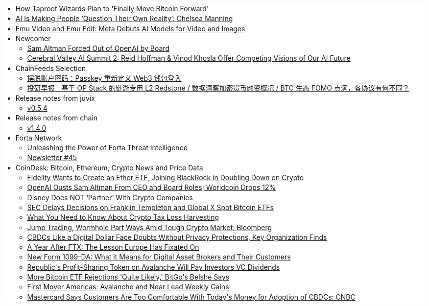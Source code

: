   - [How Taproot Wizards Plan to 'Finally Move Bitcoin Forward'](https://decrypt.co/206432/how-taproot-wizards-plan-finally-move-bitcoin-forward)
  - [AI Is Making People ‘Question Their Own Reality’: Chelsea Manning](https://decrypt.co/206449/chelsea-manning-web-summit-ai-technology-privacy)
  - [Emu Video and Emu Edit: Meta Debuts AI Models for Video and Images](https://decrypt.co/206440/emu-video-edit-meta-ai-video-generation-image-editing)
- Newcomer
  - [Sam Altman Forced Out of OpenAI by Board](https://www.newcomer.co/p/sam-altman-forced-out-of-openai-by)
  - [Cerebral Valley AI Summit 2: Reid Hoffman & Vinod Khosla Offer Competing Visions of Our AI Future](https://www.newcomer.co/p/cerebral-valley-ai-summit-2-reid)
- ChainFeeds Selection
  - [摆脱账户密码：Passkey 重新定义 Web3 钱包登入](https://substack.chainfeeds.xyz/p/passkey-web3)
  - [投研早报｜基于 OP Stack 的链游专用 L2 Redstone / 数据洞察加密货币融资概况 / BTC 生态 FOMO 点满，各协议有何不同？](https://substack.chainfeeds.xyz/p/op-stack-l2-redstone-btc-fomo)
- Release notes from juvix
  - [v0.5.4](https://github.com/anoma/juvix/releases/tag/v0.5.4)
- Release notes from chain
  - [v1.4.0](https://github.com/KYVENetwork/chain/releases/tag/v1.4.0)
- Forta Network
  - [Unleashing the Power of Forta Threat Intelligence](https://forta.org/blog/unleashing-the-power-of-forta-threat-intelligence/)
  - [Newsletter #45](https://forta.org/blog/newsletter-45/)
- CoinDesk: Bitcoin, Ethereum, Crypto News and Price Data
  - [Fidelity Wants to Create an Ether ETF, Joining BlackRock in Doubling Down on Crypto](https://www.coindesk.com/business/2023/11/17/fidelity-wants-to-create-an-ether-etf-joining-blackrock-in-doubling-down-on-crypto/?utm_medium=referral&utm_source=rss&utm_campaign=headlines)
  - [OpenAI Ousts Sam Altman From CEO and Board Roles; Worldcoin Drops 12%](https://www.coindesk.com/business/2023/11/17/openai-ousts-sam-altman-from-ceo-and-board-roles-worldcoin-drops-12/?utm_medium=referral&utm_source=rss&utm_campaign=headlines)
  - [Disney Does NOT ‘Partner’ With Crypto Companies](https://www.coindesk.com/consensus-magazine/2023/11/17/disney-does-not-partner-with-crypto-companies/?utm_medium=referral&utm_source=rss&utm_campaign=headlines)
  - [SEC Delays Decisions on Franklin Templeton and Global X Spot Bitcoin ETFs](https://www.coindesk.com/business/2023/11/17/sec-delays-decision-on-global-x-spot-bitcoin-etf/?utm_medium=referral&utm_source=rss&utm_campaign=headlines)
  - [What You Need to Know About Crypto Tax Loss Harvesting](https://www.coindesk.com/consensus-magazine/2023/11/17/what-you-need-to-know-about-crypto-tax-loss-harvesting/?utm_medium=referral&utm_source=rss&utm_campaign=headlines)
  - [Jump Trading, Wormhole Part Ways Amid Tough Crypto Market: Bloomberg](https://www.coindesk.com/business/2023/11/17/jump-trading-wormhole-part-ways-amid-tough-crypto-market-bloomberg/?utm_medium=referral&utm_source=rss&utm_campaign=headlines)
  - [CBDCs Like a Digital Dollar Face Doubts Without Privacy Protections, Key Organization Finds](https://www.coindesk.com/policy/2023/11/17/cbdcs-like-a-digital-dollar-face-doubts-without-privacy-protections-key-organization-finds/?utm_medium=referral&utm_source=rss&utm_campaign=headlines)
  - [A Year After FTX: The Lesson Europe Has Fixated On](https://www.coindesk.com/consensus-magazine/2023/11/17/a-year-after-ftx-the-lesson-europe-has-fixated-on/?utm_medium=referral&utm_source=rss&utm_campaign=headlines)
  - [New Form 1099-DA: What it Means for Digital Asset Brokers and Their Customers](https://www.coindesk.com/consensus-magazine/2023/11/17/new-form-1099-da-what-it-means-for-digital-asset-brokers-and-their-customers/?utm_medium=referral&utm_source=rss&utm_campaign=headlines)
  - [Republic's Profit-Sharing Token on Avalanche Will Pay Investors VC Dividends](https://www.coindesk.com/business/2023/11/17/republics-profit-sharing-token-on-avalanche-will-pay-investors-vc-dividends/?utm_medium=referral&utm_source=rss&utm_campaign=headlines)
  - [More Bitcoin ETF Rejections 'Quite Likely,' BitGo's Belshe Says](https://www.coindesk.com/business/2023/11/17/more-bitcoin-etf-rejections-quite-likely-bitgos-belshe-says/?utm_medium=referral&utm_source=rss&utm_campaign=headlines)
  - [First Mover Americas: Avalanche and Near Lead Weekly Gains](https://www.coindesk.com/markets/2023/11/17/first-mover-americas-avalanche-and-near-lead-weekly-gains/?utm_medium=referral&utm_source=rss&utm_campaign=headlines)
  - [Mastercard Says Customers Are Too Comfortable With Today's Money for Adoption of CBDCs: CNBC](https://www.coindesk.com/policy/2023/11/17/mastercard-says-customers-are-too-comfortable-with-todays-money-for-adoption-of-cbdcs-cnbc/?utm_medium=referral&utm_source=rss&utm_campaign=headlines)